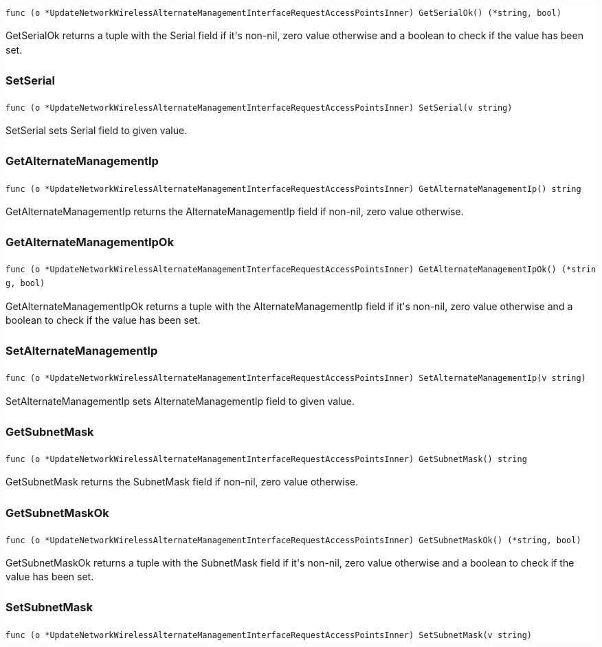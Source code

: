 `func (o *UpdateNetworkWirelessAlternateManagementInterfaceRequestAccessPointsInner) GetSerialOk() (*string, bool)`

GetSerialOk returns a tuple with the Serial field if it's non-nil, zero value otherwise
and a boolean to check if the value has been set.

### SetSerial

`func (o *UpdateNetworkWirelessAlternateManagementInterfaceRequestAccessPointsInner) SetSerial(v string)`

SetSerial sets Serial field to given value.


### GetAlternateManagementIp

`func (o *UpdateNetworkWirelessAlternateManagementInterfaceRequestAccessPointsInner) GetAlternateManagementIp() string`

GetAlternateManagementIp returns the AlternateManagementIp field if non-nil, zero value otherwise.

### GetAlternateManagementIpOk

`func (o *UpdateNetworkWirelessAlternateManagementInterfaceRequestAccessPointsInner) GetAlternateManagementIpOk() (*string, bool)`

GetAlternateManagementIpOk returns a tuple with the AlternateManagementIp field if it's non-nil, zero value otherwise
and a boolean to check if the value has been set.

### SetAlternateManagementIp

`func (o *UpdateNetworkWirelessAlternateManagementInterfaceRequestAccessPointsInner) SetAlternateManagementIp(v string)`

SetAlternateManagementIp sets AlternateManagementIp field to given value.


### GetSubnetMask

`func (o *UpdateNetworkWirelessAlternateManagementInterfaceRequestAccessPointsInner) GetSubnetMask() string`

GetSubnetMask returns the SubnetMask field if non-nil, zero value otherwise.

### GetSubnetMaskOk

`func (o *UpdateNetworkWirelessAlternateManagementInterfaceRequestAccessPointsInner) GetSubnetMaskOk() (*string, bool)`

GetSubnetMaskOk returns a tuple with the SubnetMask field if it's non-nil, zero value otherwise
and a boolean to check if the value has been set.

### SetSubnetMask

`func (o *UpdateNetworkWirelessAlternateManagementInterfaceRequestAccessPointsInner) SetSubnetMask(v string)`
